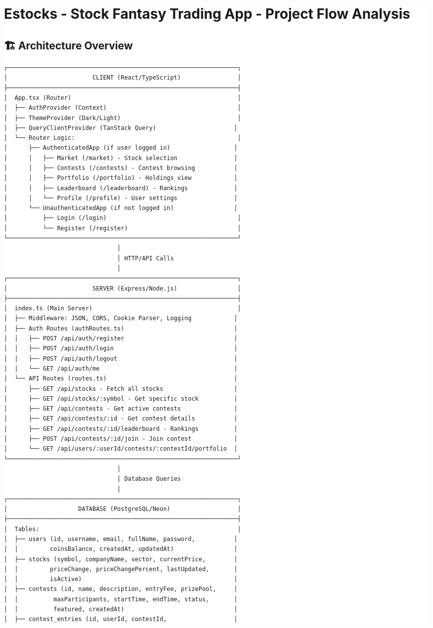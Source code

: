 # Estocks - Stock Fantasy Trading App - Project Flow Analysis

## 🏗️ Architecture Overview

```
┌─────────────────────────────────────────────────────────────────┐
│                        CLIENT (React/TypeScript)                │
├─────────────────────────────────────────────────────────────────┤
│  App.tsx (Router)                                               │
│  ├── AuthProvider (Context)                                     │
│  ├── ThemeProvider (Dark/Light)                                 │
│  ├── QueryClientProvider (TanStack Query)                      │
│  └── Router Logic:                                              │
│      ├── AuthenticatedApp (if user logged in)                  │
│      │   ├── Market (/market) - Stock selection                │
│      │   ├── Contests (/contests) - Contest browsing           │
│      │   ├── Portfolio (/portfolio) - Holdings view            │
│      │   ├── Leaderboard (/leaderboard) - Rankings             │
│      │   └── Profile (/profile) - User settings                │
│      └── UnauthenticatedApp (if not logged in)                 │
│          ├── Login (/login)                                     │
│          └── Register (/register)                               │
└─────────────────────────────────────────────────────────────────┘
                                │
                                │ HTTP/API Calls
                                │
┌─────────────────────────────────────────────────────────────────┐
│                        SERVER (Express/Node.js)                 │
├─────────────────────────────────────────────────────────────────┤
│  index.ts (Main Server)                                         │
│  ├── Middleware: JSON, CORS, Cookie Parser, Logging            │
│  ├── Auth Routes (authRoutes.ts)                               │
│  │   ├── POST /api/auth/register                               │
│  │   ├── POST /api/auth/login                                  │
│  │   ├── POST /api/auth/logout                                 │
│  │   └── GET /api/auth/me                                      │
│  └── API Routes (routes.ts)                                    │
│      ├── GET /api/stocks - Fetch all stocks                    │
│      ├── GET /api/stocks/:symbol - Get specific stock          │
│      ├── GET /api/contests - Get active contests               │
│      ├── GET /api/contests/:id - Get contest details           │
│      ├── GET /api/contests/:id/leaderboard - Rankings          │
│      ├── POST /api/contests/:id/join - Join contest            │
│      └── GET /api/users/:userId/contests/:contestId/portfolio  │
└─────────────────────────────────────────────────────────────────┘
                                │
                                │ Database Queries
                                │
┌─────────────────────────────────────────────────────────────────┐
│                    DATABASE (PostgreSQL/Neon)                   │
├─────────────────────────────────────────────────────────────────┤
│  Tables:                                                        │
│  ├── users (id, username, email, fullName, password,           │
│  │         coinsBalance, createdAt, updatedAt)                 │
│  ├── stocks (symbol, companyName, sector, currentPrice,        │
│  │         priceChange, priceChangePercent, lastUpdated,       │
│  │         isActive)                                           │
│  ├── contests (id, name, description, entryFee, prizePool,     │
│  │          maxParticipants, startTime, endTime, status,       │
│  │          featured, createdAt)                               │
│  ├── contest_entries (id, userId, contestId,                   │
```